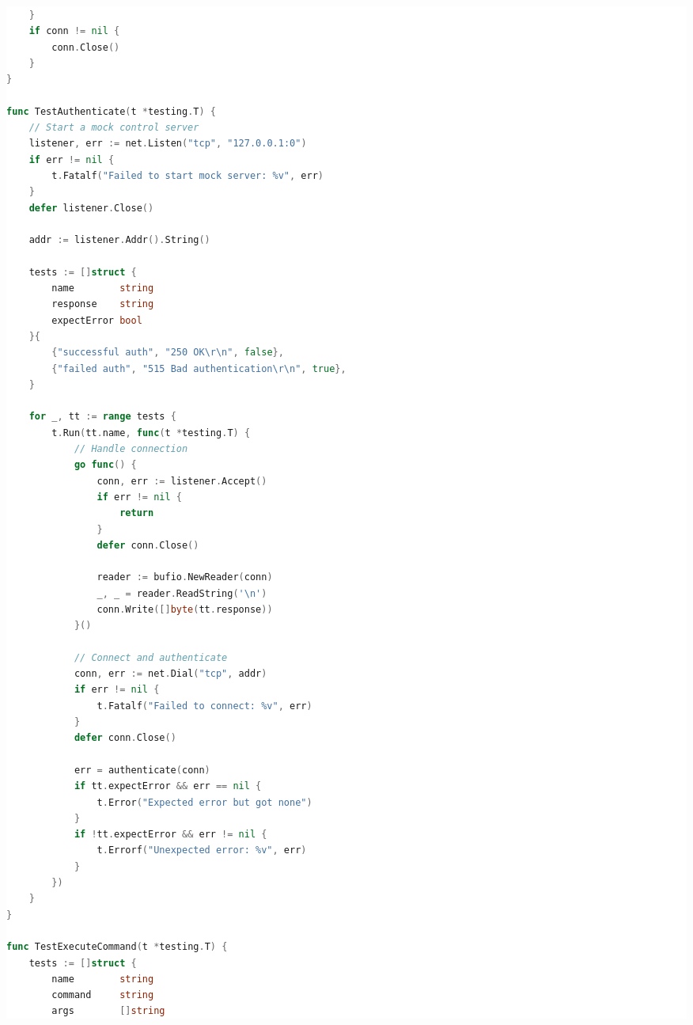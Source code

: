 ```go
	}
	if conn != nil {
		conn.Close()
	}
}

func TestAuthenticate(t *testing.T) {
	// Start a mock control server
	listener, err := net.Listen("tcp", "127.0.0.1:0")
	if err != nil {
		t.Fatalf("Failed to start mock server: %v", err)
	}
	defer listener.Close()

	addr := listener.Addr().String()

	tests := []struct {
		name        string
		response    string
		expectError bool
	}{
		{"successful auth", "250 OK\r\n", false},
		{"failed auth", "515 Bad authentication\r\n", true},
	}

	for _, tt := range tests {
		t.Run(tt.name, func(t *testing.T) {
			// Handle connection
			go func() {
				conn, err := listener.Accept()
				if err != nil {
					return
				}
				defer conn.Close()

				reader := bufio.NewReader(conn)
				_, _ = reader.ReadString('\n')
				conn.Write([]byte(tt.response))
			}()

			// Connect and authenticate
			conn, err := net.Dial("tcp", addr)
			if err != nil {
				t.Fatalf("Failed to connect: %v", err)
			}
			defer conn.Close()

			err = authenticate(conn)
			if tt.expectError && err == nil {
				t.Error("Expected error but got none")
			}
			if !tt.expectError && err != nil {
				t.Errorf("Unexpected error: %v", err)
			}
		})
	}
}

func TestExecuteCommand(t *testing.T) {
	tests := []struct {
		name        string
		command     string
		args        []string
```